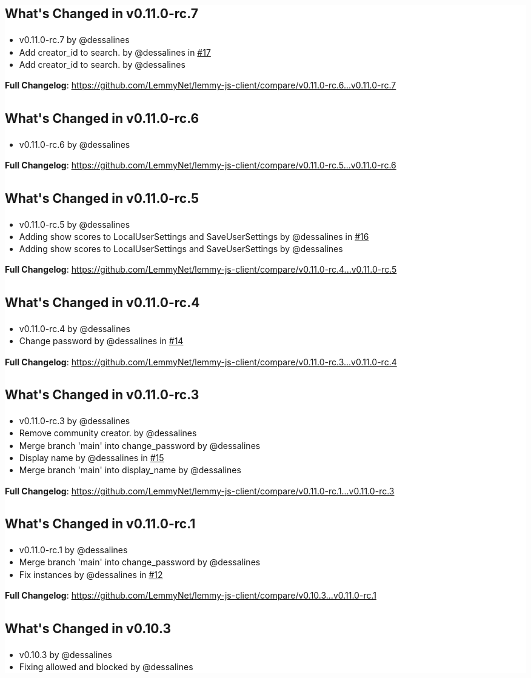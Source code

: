 ## What's Changed in v0.11.0-rc.7

- v0.11.0-rc.7 by @dessalines
- Add creator_id to search. by @dessalines in [#17](https://github.com/LemmyNet/lemmy-js-client/pull/17)
- Add creator_id to search. by @dessalines

**Full Changelog**: https://github.com/LemmyNet/lemmy-js-client/compare/v0.11.0-rc.6...v0.11.0-rc.7

## What's Changed in v0.11.0-rc.6

- v0.11.0-rc.6 by @dessalines

**Full Changelog**: https://github.com/LemmyNet/lemmy-js-client/compare/v0.11.0-rc.5...v0.11.0-rc.6

## What's Changed in v0.11.0-rc.5

- v0.11.0-rc.5 by @dessalines
- Adding show scores to LocalUserSettings and SaveUserSettings by @dessalines in [#16](https://github.com/LemmyNet/lemmy-js-client/pull/16)
- Adding show scores to LocalUserSettings and SaveUserSettings by @dessalines

**Full Changelog**: https://github.com/LemmyNet/lemmy-js-client/compare/v0.11.0-rc.4...v0.11.0-rc.5

## What's Changed in v0.11.0-rc.4

- v0.11.0-rc.4 by @dessalines
- Change password by @dessalines in [#14](https://github.com/LemmyNet/lemmy-js-client/pull/14)

**Full Changelog**: https://github.com/LemmyNet/lemmy-js-client/compare/v0.11.0-rc.3...v0.11.0-rc.4

## What's Changed in v0.11.0-rc.3

- v0.11.0-rc.3 by @dessalines
- Remove community creator. by @dessalines
- Merge branch 'main' into change_password by @dessalines
- Display name by @dessalines in [#15](https://github.com/LemmyNet/lemmy-js-client/pull/15)
- Merge branch 'main' into display_name by @dessalines

**Full Changelog**: https://github.com/LemmyNet/lemmy-js-client/compare/v0.11.0-rc.1...v0.11.0-rc.3

## What's Changed in v0.11.0-rc.1

- v0.11.0-rc.1 by @dessalines
- Merge branch 'main' into change_password by @dessalines
- Fix instances by @dessalines in [#12](https://github.com/LemmyNet/lemmy-js-client/pull/12)

**Full Changelog**: https://github.com/LemmyNet/lemmy-js-client/compare/v0.10.3...v0.11.0-rc.1

## What's Changed in v0.10.3

- v0.10.3 by @dessalines
- Fixing allowed and blocked by @dessalines
